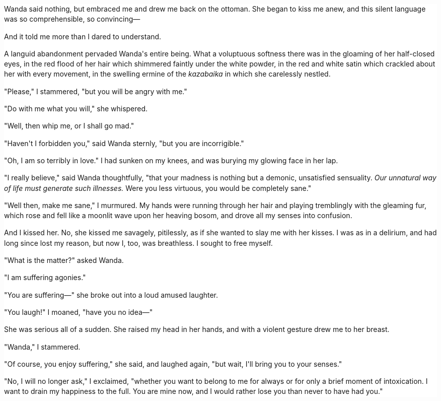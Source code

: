 Wanda said nothing, but embraced me and drew me back on the ottoman.
She began to kiss me anew, and this silent language was so
comprehensible, so convincing—

And it told me more than I dared to understand.

A languid abandonment pervaded Wanda's entire being. What a
voluptuous softness there was in the gloaming of her half-closed
eyes, in the red flood of her hair which shimmered faintly under the
white powder, in the red and white satin which crackled about her
with every movement, in the swelling ermine of the _kazabaika_
in which she carelessly nestled.

"Please," I stammered, "but you will be angry with me."

"Do with me what you will," she whispered.

"Well, then whip me, or I shall go mad."

"Haven't I forbidden you," said Wanda sternly, "but you are
incorrigible."

"Oh, I am so terribly in love." I had sunken on my knees, and was
burying my glowing face in her lap.

"I really believe," said Wanda thoughtfully, "that your madness is
nothing but a demonic, unsatisfied sensuality. _Our unnatural way
of life must generate such illnesses._ Were you less virtuous, you
would be completely sane."

"Well then, make me sane," I murmured. My hands were running through
her hair and playing tremblingly with the gleaming fur, which rose
and fell like a moonlit wave upon her heaving bosom, and drove all
my senses into confusion.

And I kissed her. No, she kissed me savagely, pitilessly, as if she
wanted to slay me with her kisses. I was as in a delirium, and had
long since lost my reason, but now I, too, was breathless. I sought
to free myself.

"What is the matter?" asked Wanda.

"I am suffering agonies."

"You are suffering—" she broke out into a loud amused laughter.

"You laugh!" I moaned, "have you no idea—"

She was serious all of a sudden. She raised my head in her hands,
and with a violent gesture drew me to her breast.

"Wanda," I stammered.

"Of course, you enjoy suffering," she said, and laughed again, "but
wait, I'll bring you to your senses."

"No, I will no longer ask," I exclaimed, "whether you want to belong
to me for always or for only a brief moment of intoxication. I want
to drain my happiness to the full. You are mine now, and I would
rather lose you than never to have had you."
